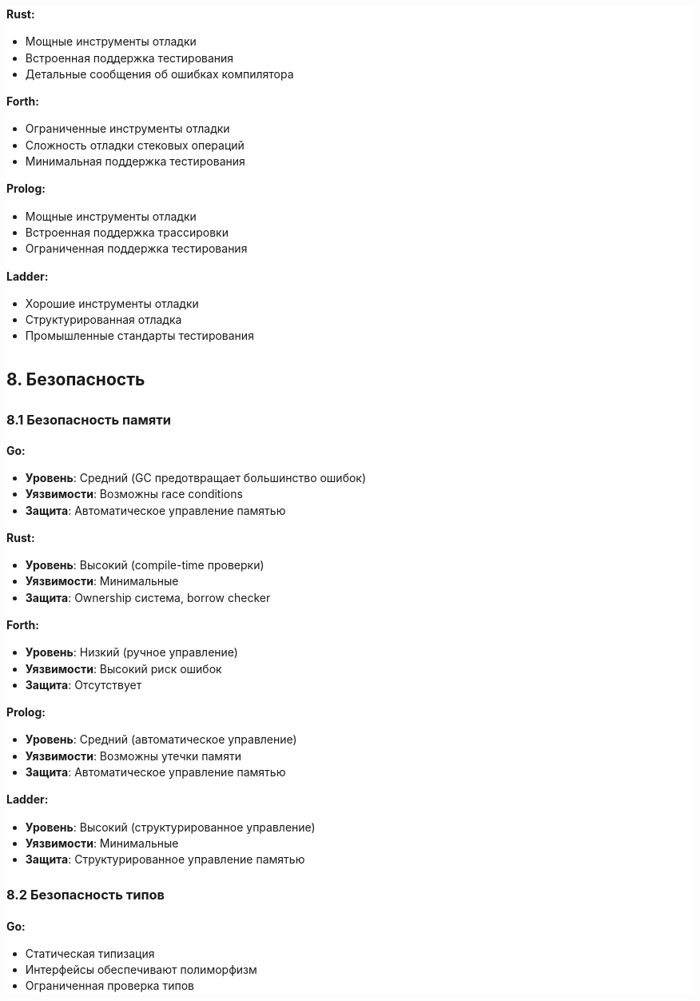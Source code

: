 **Rust:**
- Мощные инструменты отладки
- Встроенная поддержка тестирования
- Детальные сообщения об ошибках компилятора

**Forth:**
- Ограниченные инструменты отладки
- Сложность отладки стековых операций
- Минимальная поддержка тестирования

**Prolog:**
- Мощные инструменты отладки
- Встроенная поддержка трассировки
- Ограниченная поддержка тестирования

**Ladder:**
- Хорошие инструменты отладки
- Структурированная отладка
- Промышленные стандарты тестирования

## 8. Безопасность

### 8.1 Безопасность памяти

**Go:**
- **Уровень**: Средний (GC предотвращает большинство ошибок)
- **Уязвимости**: Возможны race conditions
- **Защита**: Автоматическое управление памятью

**Rust:**
- **Уровень**: Высокий (compile-time проверки)
- **Уязвимости**: Минимальные
- **Защита**: Ownership система, borrow checker

**Forth:**
- **Уровень**: Низкий (ручное управление)
- **Уязвимости**: Высокий риск ошибок
- **Защита**: Отсутствует

**Prolog:**
- **Уровень**: Средний (автоматическое управление)
- **Уязвимости**: Возможны утечки памяти
- **Защита**: Автоматическое управление памятью

**Ladder:**
- **Уровень**: Высокий (структурированное управление)
- **Уязвимости**: Минимальные
- **Защита**: Структурированное управление памятью

### 8.2 Безопасность типов

**Go:**
- Статическая типизация
- Интерфейсы обеспечивают полиморфизм
- Ограниченная проверка типов
